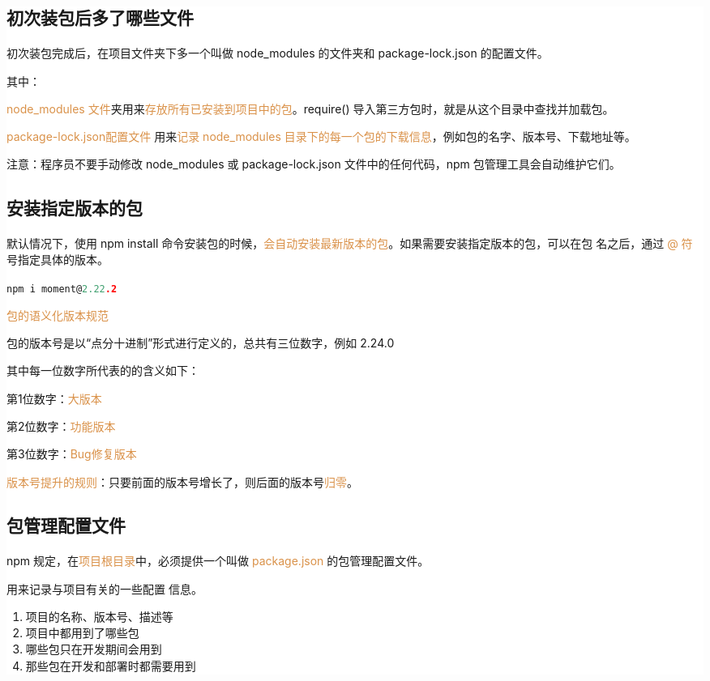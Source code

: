 


##  初次装包后多了哪些文件

初次装包完成后，在项目文件夹下多一个叫做 node_modules 的文件夹和 package-lock.json 的配置文件。 

其中：

<font color='#DA924A'>node_modules 文件</font>夹用来<font color='#DA924A'>存放所有已安装到项目中的包</font>。require() 导入第三方包时，就是从这个目录中查找并加载包。 

<font color='#DA924A'>package-lock.json配置文件</font> 用来<font color='#DA924A'>记录 node_modules 目录下的每一个包的下载信息</font>，例如包的名字、版本号、下载地址等。 

注意：程序员不要手动修改 node_modules 或 package-lock.json 文件中的任何代码，npm 包管理工具会自动维护它们。





## 安装指定版本的包

默认情况下，使用 npm install 命令安装包的时候，<font color='#DA924A'>会自动安装最新版本的包</font>。如果需要安装指定版本的包，可以在包 名之后，通过 <font color='#DA924A'>@ 符</font>号指定具体的版本。

```c
npm i moment@2.22.2
```

<font color='#DA924A'>包的语义化版本规范</font>



包的版本号是以“点分十进制”形式进行定义的，总共有三位数字，例如 2.24.0 

其中每一位数字所代表的的含义如下： 

第1位数字：<font color='#DA924A'>大版本 </font>

第2位数字：<font color='#DA924A'>功能版本</font> 

第3位数字：<font color='#DA924A'>Bug修复版本</font>

<font color='#DA924A'>版本号提升的规则</font>：只要前面的版本号增长了，则后面的版本号<font color='#DA924A'>归零</font>。





## 包管理配置文件



npm 规定，在<font color='#DA924A'>项目根目录</font>中，必须提供一个叫做 <font color='#DA924A'>package.json</font> 的包管理配置文件。

用来记录与项目有关的一些配置 信息。

1. 项目的名称、版本号、描述等 
2. 项目中都用到了哪些包 
3. 哪些包只在开发期间会用到 
4. 那些包在开发和部署时都需要用到
